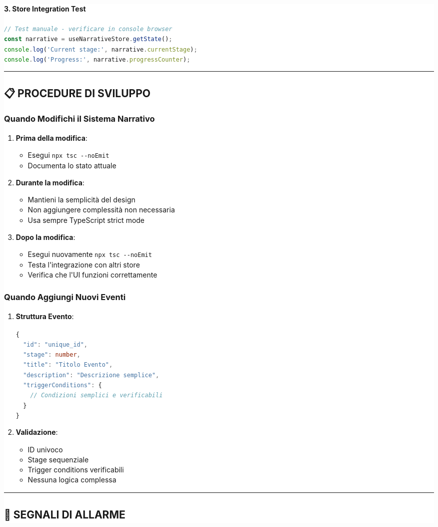 #### **3. Store Integration Test**
```typescript
// Test manuale - verificare in console browser
const narrative = useNarrativeStore.getState();
console.log('Current stage:', narrative.currentStage);
console.log('Progress:', narrative.progressCounter);
```

---

## 📋 PROCEDURE DI SVILUPPO

### **Quando Modifichi il Sistema Narrativo**

1. **Prima della modifica**:
   - Esegui `npx tsc --noEmit`
   - Documenta lo stato attuale

2. **Durante la modifica**:
   - Mantieni la semplicità del design
   - Non aggiungere complessità non necessaria
   - Usa sempre TypeScript strict mode

3. **Dopo la modifica**:
   - Esegui nuovamente `npx tsc --noEmit`
   - Testa l'integrazione con altri store
   - Verifica che l'UI funzioni correttamente

### **Quando Aggiungi Nuovi Eventi**

1. **Struttura Evento**:
   ```typescript
   {
     "id": "unique_id",
     "stage": number,
     "title": "Titolo Evento",
     "description": "Descrizione semplice",
     "triggerConditions": {
       // Condizioni semplici e verificabili
     }
   }
   ```

2. **Validazione**:
   - ID univoco
   - Stage sequenziale
   - Trigger conditions verificabili
   - Nessuna logica complessa

---

## 🚨 SEGNALI DI ALLARME
